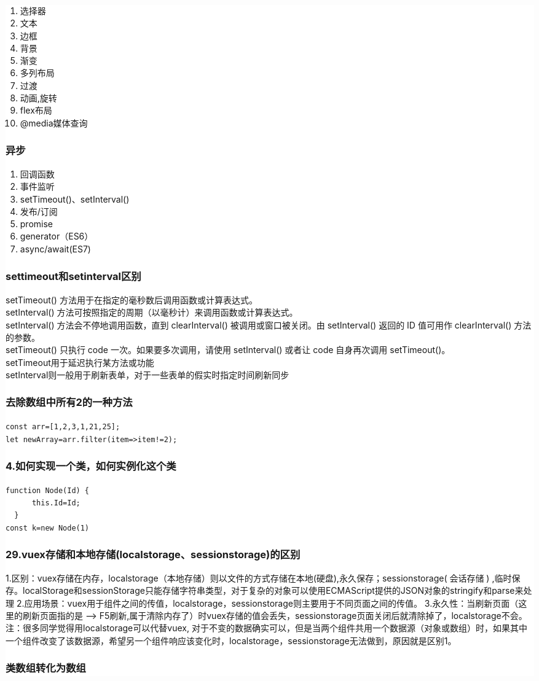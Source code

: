 1.  选择器
2.  文本
3.  边框
4.  背景
5.  渐变
6.  多列布局
7.  过渡
8.  动画,旋转
9.  flex布局
10. @media媒体查询

### 异步

1.  回调函数
2.  事件监听
3.  setTimeout()、setInterval()
4.  发布/订阅
5.  promise
6.  generator（ES6）
7.  async/await(ES7)

### settimeout和setinterval区别

setTimeout() 方法用于在指定的毫秒数后调用函数或计算表达式。\
setInterval() 方法可按照指定的周期（以毫秒计）来调用函数或计算表达式。\
setInterval() 方法会不停地调用函数，直到 clearInterval() 被调用或窗口被关闭。由 setInterval() 返回的 ID 值可用作 clearInterval() 方法的参数。\
setTimeout() 只执行 code 一次。如果要多次调用，请使用 setInterval() 或者让 code 自身再次调用 setTimeout()。\
setTimeout用于延迟执行某方法或功能\
setInterval则一般用于刷新表单，对于一些表单的假实时指定时间刷新同步

### 去除数组中所有2的一种方法

    const arr=[1,2,3,1,21,25];
    let newArray=arr.filter(item=>item!=2);

### 4.如何实现一个类，如何实例化这个类

    function Node(Id) {
          this.Id=Id;
      }
    const k=new Node(1)

### 29.vuex存储和本地存储(localstorage、sessionstorage)的区别

1.区别：vuex存储在内存，localstorage（本地存储）则以文件的方式存储在本地(硬盘),永久保存；sessionstorage( 会话存储 ) ,临时保存。localStorage和sessionStorage只能存储字符串类型，对于复杂的对象可以使用ECMAScript提供的JSON对象的stringify和parse来处理
2.应用场景：vuex用于组件之间的传值，localstorage，sessionstorage则主要用于不同页面之间的传值。
3.永久性：当刷新页面（这里的刷新页面指的是 --> F5刷新,属于清除内存了）时vuex存储的值会丢失，sessionstorage页面关闭后就清除掉了，localstorage不会。\
注：很多同学觉得用localstorage可以代替vuex, 对于不变的数据确实可以，但是当两个组件共用一个数据源（对象或数组）时，如果其中一个组件改变了该数据源，希望另一个组件响应该变化时，localstorage，sessionstorage无法做到，原因就是区别1。

### 类数组转化为数组
